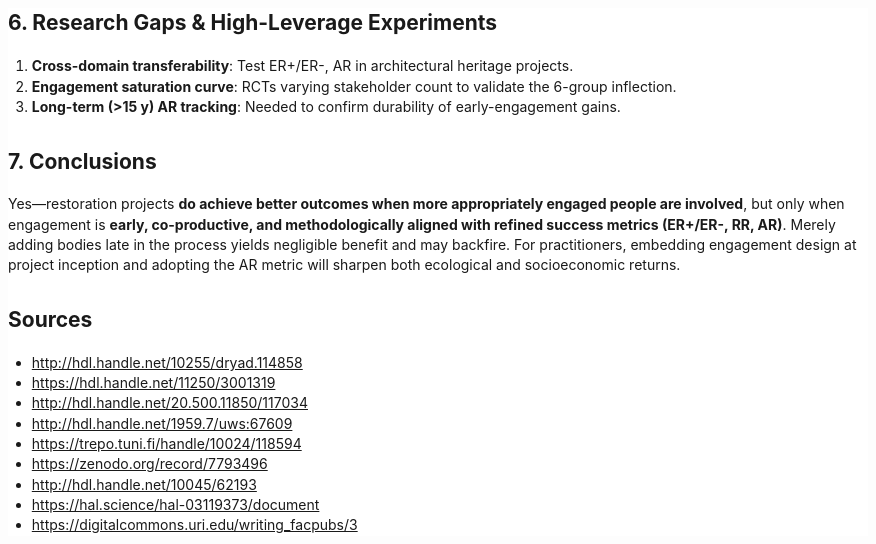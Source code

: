 ## 6. Research Gaps & High-Leverage Experiments
1. **Cross-domain transferability**: Test ER+/ER-, AR in architectural heritage projects.  
2. **Engagement saturation curve**: RCTs varying stakeholder count to validate the 6-group inflection.  
3. **Long-term (>15 y) AR tracking**: Needed to confirm durability of early-engagement gains.

## 7. Conclusions
Yes—restoration projects **do achieve better outcomes when more appropriately engaged people are involved**, but only when engagement is **early, co-productive, and methodologically aligned with refined success metrics (ER+/ER-, RR, AR)**. Merely adding bodies late in the process yields negligible benefit and may backfire. For practitioners, embedding engagement design at project inception and adopting the AR metric will sharpen both ecological and socioeconomic returns.


## Sources

- http://hdl.handle.net/10255/dryad.114858
- https://hdl.handle.net/11250/3001319
- http://hdl.handle.net/20.500.11850/117034
- http://hdl.handle.net/1959.7/uws:67609
- https://trepo.tuni.fi/handle/10024/118594
- https://zenodo.org/record/7793496
- http://hdl.handle.net/10045/62193
- https://hal.science/hal-03119373/document
- https://digitalcommons.uri.edu/writing_facpubs/3